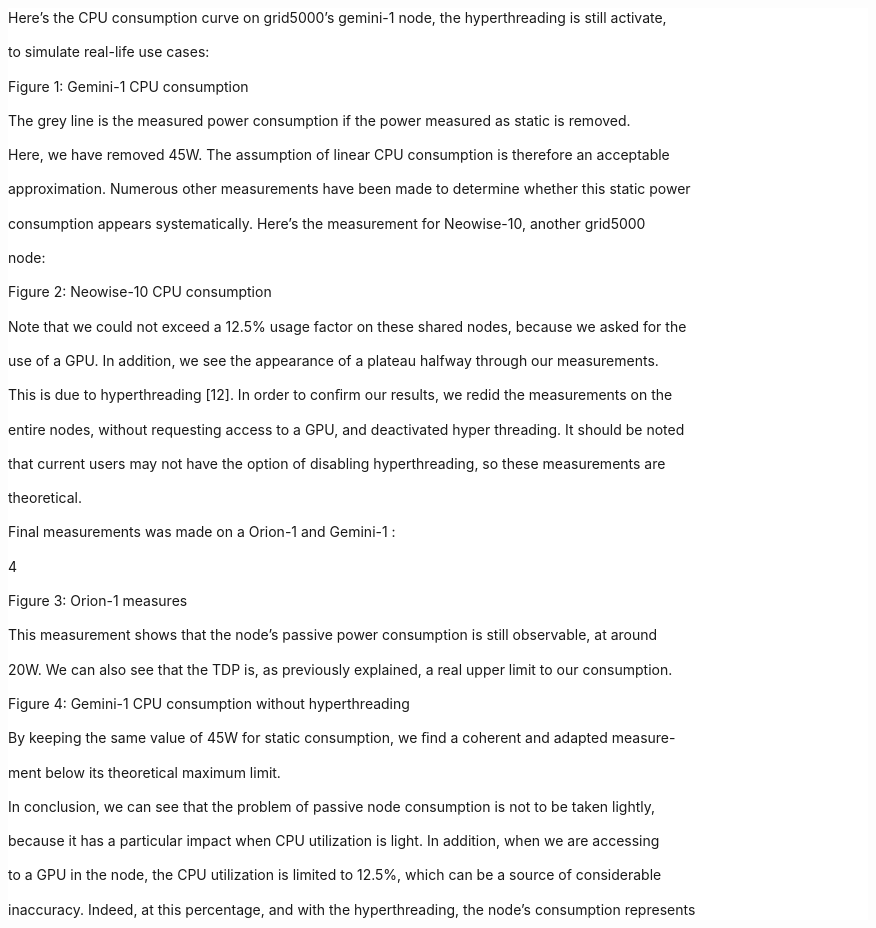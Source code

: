 
<a name="br4"></a> 

Here’s the CPU consumption curve on grid5000’s gemini-1 node, the hyperthreading is still activate,

to simulate real-life use cases:

Figure 1: Gemini-1 CPU consumption

The grey line is the measured power consumption if the power measured as static is removed.

Here, we have removed 45W. The assumption of linear CPU consumption is therefore an acceptable

approximation. Numerous other measurements have been made to determine whether this static power

consumption appears systematically. Here’s the measurement for Neowise-10, another grid5000

node:

Figure 2: Neowise-10 CPU consumption

Note that we could not exceed a 12.5% usage factor on these shared nodes, because we asked for the

use of a GPU. In addition, we see the appearance of a plateau halfway through our measurements.

This is due to hyperthreading [12]. In order to conﬁrm our results, we redid the measurements on the

entire nodes, without requesting access to a GPU, and deactivated hyper threading. It should be noted

that current users may not have the option of disabling hyperthreading, so these measurements are

theoretical.

Final measurements was made on a Orion-1 and Gemini-1 :

4



<a name="br5"></a> 

Figure 3: Orion-1 measures

This measurement shows that the node’s passive power consumption is still observable, at around

20W. We can also see that the TDP is, as previously explained, a real upper limit to our consumption.

Figure 4: Gemini-1 CPU consumption without hyperthreading

By keeping the same value of 45W for static consumption, we ﬁnd a coherent and adapted measure-

ment below its theoretical maximum limit.

In conclusion, we can see that the problem of passive node consumption is not to be taken lightly,

because it has a particular impact when CPU utilization is light. In addition, when we are accessing

to a GPU in the node, the CPU utilization is limited to 12.5%, which can be a source of considerable

inaccuracy. Indeed, at this percentage, and with the hyperthreading, the node’s consumption represents

